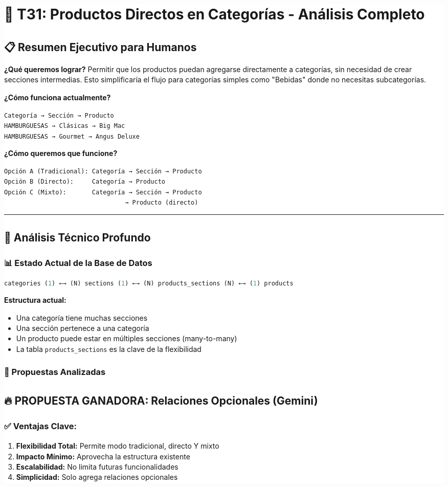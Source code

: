# 🎯 T31: Productos Directos en Categorías - Análisis Completo

## 📋 Resumen Ejecutivo para Humanos

**¿Qué queremos lograr?**
Permitir que los productos puedan agregarse directamente a categorías, sin necesidad de crear secciones intermedias. Esto simplificaría el flujo para categorías simples como "Bebidas" donde no necesitas subcategorías.

**¿Cómo funciona actualmente?**

```
Categoría → Sección → Producto
HAMBURGUESAS → Clásicas → Big Mac
HAMBURGUESAS → Gourmet → Angus Deluxe
```

**¿Cómo queremos que funcione?**

```
Opción A (Tradicional): Categoría → Sección → Producto
Opción B (Directo):     Categoría → Producto
Opción C (Mixto):       Categoría → Sección → Producto
                                 → Producto (directo)
```

---

## 🧠 Análisis Técnico Profundo

### 📊 Estado Actual de la Base de Datos

```sql
categories (1) ←→ (N) sections (1) ←→ (N) products_sections (N) ←→ (1) products
```

**Estructura actual:**

- Una categoría tiene muchas secciones
- Una sección pertenece a una categoría
- Un producto puede estar en múltiples secciones (many-to-many)
- La tabla `products_sections` es la clave de la flexibilidad

### 🎯 Propuestas Analizadas

## 🔥 PROPUESTA GANADORA: Relaciones Opcionales (Gemini)

### ✅ **Ventajas Clave:**

1. **Flexibilidad Total:** Permite modo tradicional, directo Y mixto
2. **Impacto Mínimo:** Aprovecha la estructura existente
3. **Escalabilidad:** No limita futuras funcionalidades
4. **Simplicidad:** Solo agrega relaciones opcionales
